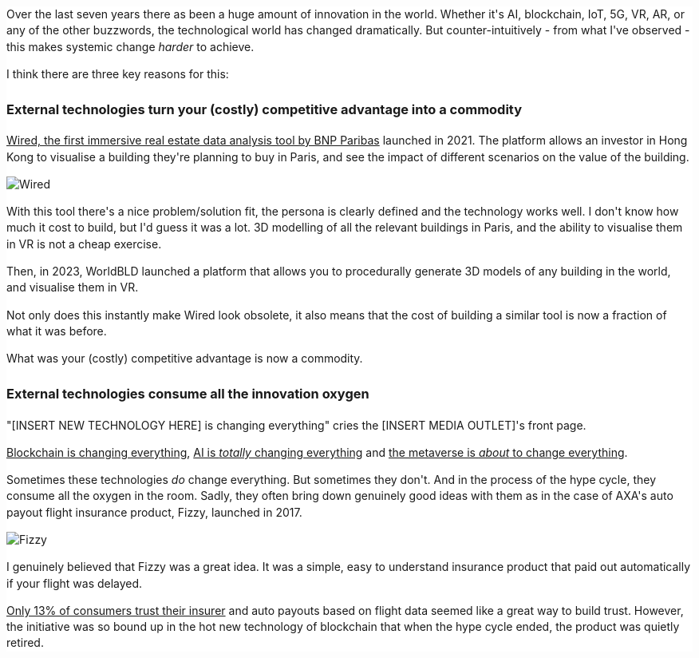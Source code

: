 Over the last seven years there as been a huge amount of innovation in the world. Whether it's AI, blockchain, IoT, 5G, VR, AR, or any of the other buzzwords, the technological world has changed dramatically. But counter-intuitively - from what I've observed - this makes systemic change *harder* to achieve. 

I think there are three key reasons for this:

### External technologies turn your (costly) competitive advantage into a commodity

[Wired, the first immersive real estate data analysis tool by BNP Paribas](https://www.realestate.bnpparibas.com/vivatech-2021-bnp-paribas-real-estate-launches-wired-first-immersive-real-estate-data-analysis-tool) launched in 2021. The platform allows an investor in Hong Kong to visualise a building they're planning to buy in Paris, and see the impact of different scenarios on the value of the building. 

![Wired](/img/posts/wired.jpg)

With this tool there's a nice problem/solution fit, the persona is clearly defined and the technology works well. I don't know how much it cost to build, but I'd guess it was a lot. 3D modelling of all the relevant buildings in Paris, and the ability to visualise them in VR is not a cheap exercise. 

Then, in 2023, WorldBLD launched a platform that allows you to procedurally generate 3D models of any building in the world, and visualise them in VR.

<iframe class="youtube-video" src="https://www.youtube.com/embed/z2_SODMTwhM" frameborder="0" allow="accelerometer; autoplay; clipboard-write; encrypted-media; gyroscope; picture-in-picture; web-share" allowfullscreen></iframe>

Not only does this instantly make Wired look obsolete, it also means that the cost of building a similar tool is now a fraction of what it was before.

What was your (costly) competitive advantage is now a commodity.

### External technologies consume all the innovation oxygen

"[INSERT NEW TECHNOLOGY HERE] is changing everything" cries the [INSERT MEDIA OUTLET]'s front page.

[Blockchain is changing everything](https://futurism.com/blockchain-is-transforming-our-society-and-our-world), [AI is *totally* changing everything](https://science.howstuffworks.com/artificial-intelligence.htm) and [the metaverse is *about* to change everything](https://www.vanityfair.com/news/2021/10/the-metaverse-is-about-to-change-everything).

Sometimes these technologies *do* change everything. But sometimes they don't. And in the process of the hype cycle, they consume all the oxygen in the room. Sadly, they often bring down genuinely good ideas with them as in the case of AXA's auto payout flight insurance product, Fizzy, launched in 2017.

![Fizzy](/img/posts/fizzy.jpg)

I genuinely believed that Fizzy was a great idea. It was a simple, easy to understand insurance product that paid out automatically if your flight was delayed. 

[Only 13% of consumers trust their insurer](https://www.covermagazine.co.uk/news/4056955/consumers-trust-insurance-providers) and auto payouts based on flight data seemed like a great way to build trust. However, the initiative was so bound up in the hot new technology of blockchain that when the hype cycle ended, the product was quietly retired.
